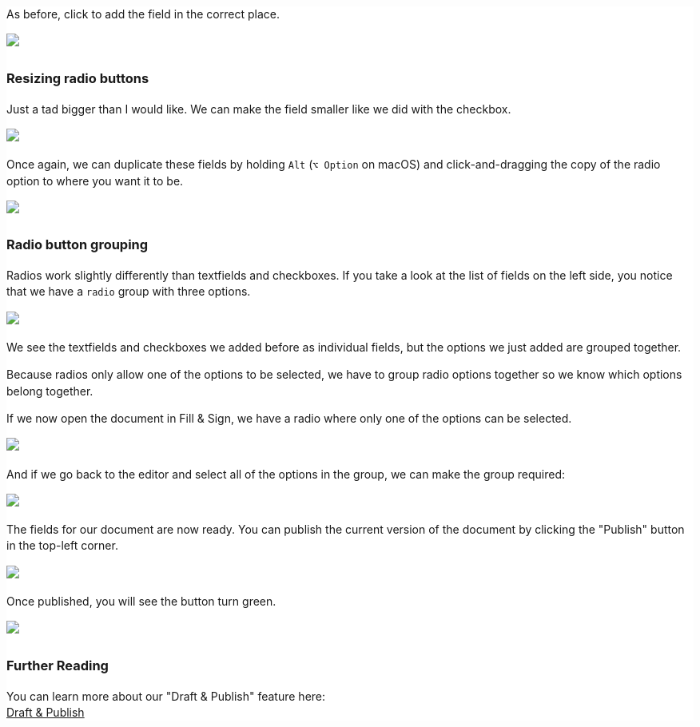 As before, click to add the field in the correct place.

![](/img/fill-and-sign/setting-up-your-first-document/Untitled-24.png)

### Resizing radio buttons

Just a tad bigger than I would like. We can make the field smaller like we did
with the checkbox.

![](/img/fill-and-sign/setting-up-your-first-document/Untitled-25.png)

Once again, we can duplicate these fields by holding `Alt` (`⌥ Option` on macOS)
and click-and-dragging the copy of the radio option to where you want it to be.

![](/img/fill-and-sign/setting-up-your-first-document/Untitled-26.png)

### Radio button grouping

Radios work slightly differently than textfields and checkboxes. If you take a
look at the list of fields on the left side, you notice that we have a `radio`
group with three options.

![](/img/fill-and-sign/setting-up-your-first-document/Untitled-27.png)

We see the textfields and checkboxes we added before as individual fields, but
the options we just added are grouped together.

Because radios only allow one of the options to be selected, we have to group
radio options together so we know which options belong together.

If we now open the document in Fill & Sign, we have a radio where only one of
the options can be selected.

![](/img/fill-and-sign/setting-up-your-first-document/Untitled-28.png)

And if we go back to the editor and select all of the options in the group, we
can make the group required:

![](/img/fill-and-sign/setting-up-your-first-document/Untitled-29.png)

The fields for our document are now ready. You can publish the current version
of the document by clicking the "Publish" button in the top-left corner.

![](/img/fill-and-sign/setting-up-your-first-document/Untitled-30.png)

Once published, you will see the button turn green.

![](/img/fill-and-sign/setting-up-your-first-document/Untitled-31.png)

### Further Reading

<p>
  You can learn more about our "Draft & Publish" feature here:
  <br />
  <a href="/docs/fill-and-sign/editor/draft-and-publish">Draft & Publish</a>
</p>
